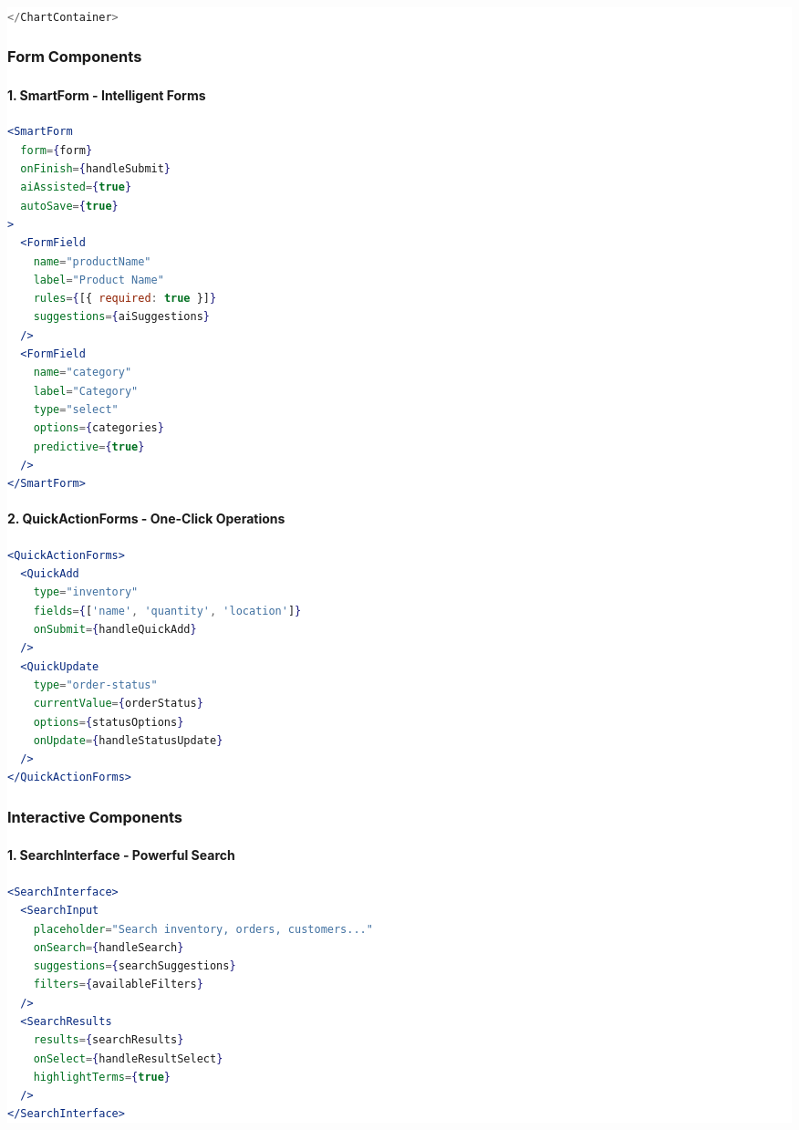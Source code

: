 ```jsx
</ChartContainer>
```

### Form Components

#### 1. **SmartForm** - Intelligent Forms
```jsx
<SmartForm
  form={form}
  onFinish={handleSubmit}
  aiAssisted={true}
  autoSave={true}
>
  <FormField
    name="productName"
    label="Product Name"
    rules={[{ required: true }]}
    suggestions={aiSuggestions}
  />
  <FormField
    name="category"
    label="Category"
    type="select"
    options={categories}
    predictive={true}
  />
</SmartForm>
```

#### 2. **QuickActionForms** - One-Click Operations
```jsx
<QuickActionForms>
  <QuickAdd
    type="inventory"
    fields={['name', 'quantity', 'location']}
    onSubmit={handleQuickAdd}
  />
  <QuickUpdate
    type="order-status"
    currentValue={orderStatus}
    options={statusOptions}
    onUpdate={handleStatusUpdate}
  />
</QuickActionForms>
```

### Interactive Components

#### 1. **SearchInterface** - Powerful Search
```jsx
<SearchInterface>
  <SearchInput
    placeholder="Search inventory, orders, customers..."
    onSearch={handleSearch}
    suggestions={searchSuggestions}
    filters={availableFilters}
  />
  <SearchResults
    results={searchResults}
    onSelect={handleResultSelect}
    highlightTerms={true}
  />
</SearchInterface>
```